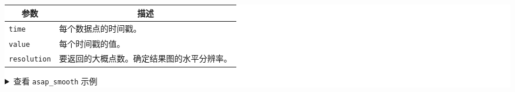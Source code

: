 | 参数           | 描述                    |
| ------------ | --------------------- |
| `time`       | 每个数据点的时间戳。            |
| `value`      | 每个时间戳的值。              |
| `resolution` | 要返回的大概点数。确定结果图的水平分辨率。 |

<details><summary>查看 <code>asap_smooth</code> 示例</summary></details>

</TabItem>

</Tabs>
